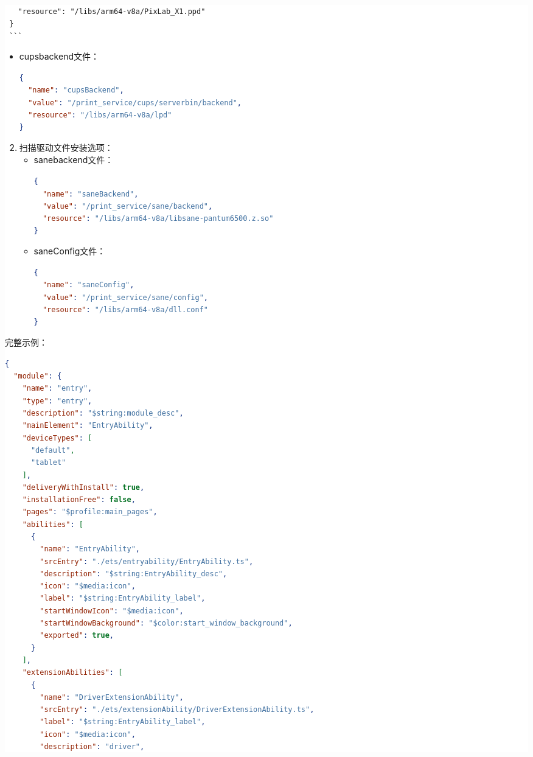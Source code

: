        "resource": "/libs/arm64-v8a/PixLab_X1.ppd"
     }
     ```
   - cupsbackend文件：
     ```json
     {
       "name": "cupsBackend",
       "value": "/print_service/cups/serverbin/backend",
       "resource": "/libs/arm64-v8a/lpd"
     }
     ```

2. 扫描驱动文件安装选项：
   - sanebackend文件：
     ```json
     {
       "name": "saneBackend",
       "value": "/print_service/sane/backend",
       "resource": "/libs/arm64-v8a/libsane-pantum6500.z.so"
     }
     ```
   - saneConfig文件：
     ```json
     {
       "name": "saneConfig",
       "value": "/print_service/sane/config",
       "resource": "/libs/arm64-v8a/dll.conf"
     }
     ```

完整示例：

```json
{
  "module": {
    "name": "entry",
    "type": "entry",
    "description": "$string:module_desc",
    "mainElement": "EntryAbility",
    "deviceTypes": [
      "default",
      "tablet"
    ],
    "deliveryWithInstall": true,
    "installationFree": false,
    "pages": "$profile:main_pages",
    "abilities": [
      {
        "name": "EntryAbility",
        "srcEntry": "./ets/entryability/EntryAbility.ts",
        "description": "$string:EntryAbility_desc",
        "icon": "$media:icon",
        "label": "$string:EntryAbility_label",
        "startWindowIcon": "$media:icon",
        "startWindowBackground": "$color:start_window_background",
        "exported": true,
      }
    ],
    "extensionAbilities": [
      {
        "name": "DriverExtensionAbility",
        "srcEntry": "./ets/extensionAbility/DriverExtensionAbility.ts",
        "label": "$string:EntryAbility_label",
        "icon": "$media:icon",
        "description": "driver",
```